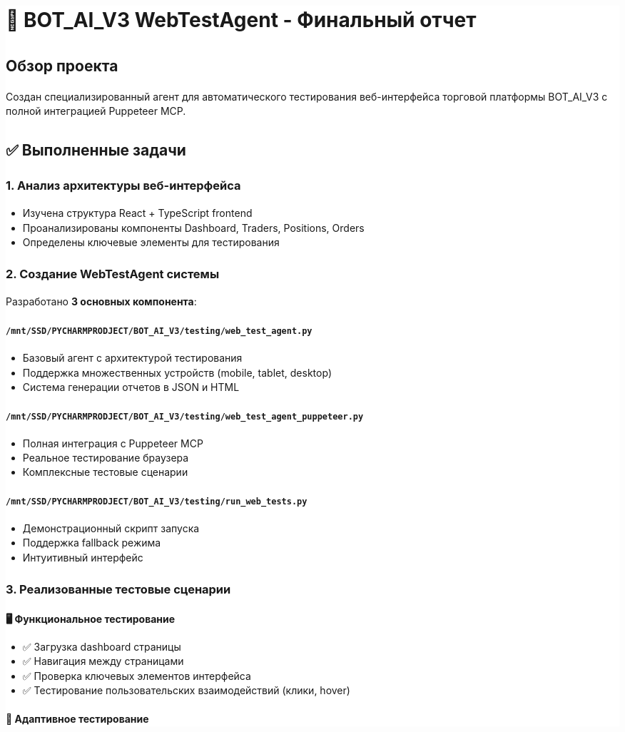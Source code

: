 # 🤖 BOT_AI_V3 WebTestAgent - Финальный отчет

## Обзор проекта

Создан специализированный агент для автоматического тестирования веб-интерфейса торговой платформы BOT_AI_V3 с полной интеграцией Puppeteer MCP.

## ✅ Выполненные задачи

### 1. Анализ архитектуры веб-интерфейса

- Изучена структура React + TypeScript frontend
- Проанализированы компоненты Dashboard, Traders, Positions, Orders
- Определены ключевые элементы для тестирования

### 2. Создание WebTestAgent системы

Разработано **3 основных компонента**:

#### `/mnt/SSD/PYCHARMPRODJECT/BOT_AI_V3/testing/web_test_agent.py`

- Базовый агент с архитектурой тестирования
- Поддержка множественных устройств (mobile, tablet, desktop)
- Система генерации отчетов в JSON и HTML

#### `/mnt/SSD/PYCHARMPRODJECT/BOT_AI_V3/testing/web_test_agent_puppeteer.py`

- Полная интеграция с Puppeteer MCP
- Реальное тестирование браузера
- Комплексные тестовые сценарии

#### `/mnt/SSD/PYCHARMPRODJECT/BOT_AI_V3/testing/run_web_tests.py`

- Демонстрационный скрипт запуска
- Поддержка fallback режима
- Интуитивный интерфейс

### 3. Реализованные тестовые сценарии

#### 🖥️ Функциональное тестирование

- ✅ Загрузка dashboard страницы
- ✅ Навигация между страницами
- ✅ Проверка ключевых элементов интерфейса
- ✅ Тестирование пользовательских взаимодействий (клики, hover)

#### 📱 Адаптивное тестирование
